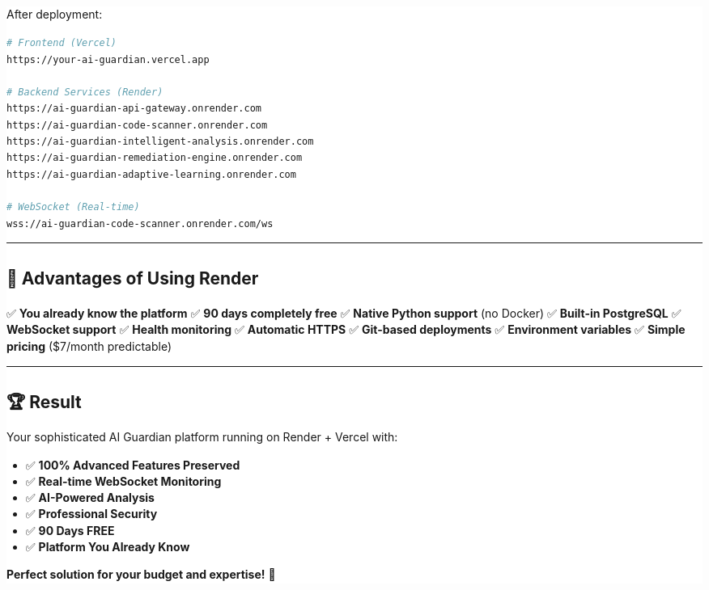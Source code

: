 After deployment:
```bash
# Frontend (Vercel)
https://your-ai-guardian.vercel.app

# Backend Services (Render)
https://ai-guardian-api-gateway.onrender.com
https://ai-guardian-code-scanner.onrender.com
https://ai-guardian-intelligent-analysis.onrender.com
https://ai-guardian-remediation-engine.onrender.com
https://ai-guardian-adaptive-learning.onrender.com

# WebSocket (Real-time)
wss://ai-guardian-code-scanner.onrender.com/ws
```

---

## 🎉 **Advantages of Using Render**

✅ **You already know the platform**
✅ **90 days completely free**
✅ **Native Python support** (no Docker)
✅ **Built-in PostgreSQL**
✅ **WebSocket support**
✅ **Health monitoring**
✅ **Automatic HTTPS**
✅ **Git-based deployments**
✅ **Environment variables**
✅ **Simple pricing** ($7/month predictable)

---

## 🏆 **Result**

Your sophisticated AI Guardian platform running on Render + Vercel with:
- ✅ **100% Advanced Features Preserved**
- ✅ **Real-time WebSocket Monitoring**
- ✅ **AI-Powered Analysis**
- ✅ **Professional Security**
- ✅ **90 Days FREE**
- ✅ **Platform You Already Know**

**Perfect solution for your budget and expertise!** 🚀 